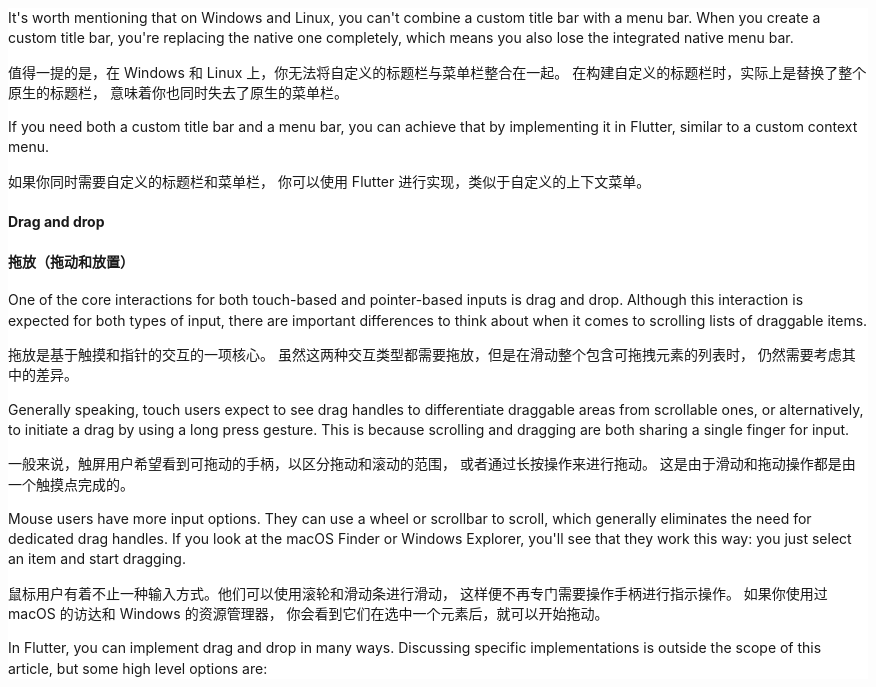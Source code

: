 It's worth mentioning that on Windows and Linux,
you can't combine a custom title bar with a menu bar.
When you create a custom title bar,
you're replacing the native one completely,
which means you also lose the integrated native menu bar.

值得一提的是，在 Windows 和 Linux 上，你无法将自定义的标题栏与菜单栏整合在一起。
在构建自定义的标题栏时，实际上是替换了整个原生的标题栏，
意味着你也同时失去了原生的菜单栏。

If you need both a custom title bar and a menu bar,
you can achieve that by implementing it in Flutter,
similar to a custom context menu.

如果你同时需要自定义的标题栏和菜单栏，
你可以使用 Flutter 进行实现，类似于自定义的上下文菜单。

#### Drag and drop

#### 拖放（拖动和放置）

One of the core interactions for both touch-based and
pointer-based inputs is drag and drop. Although this
interaction is expected for both types of input,
there are important differences to think about when
it comes to scrolling lists of draggable items.

拖放是基于触摸和指针的交互的一项核心。
虽然这两种交互类型都需要拖放，但是在滑动整个包含可拖拽元素的列表时，
仍然需要考虑其中的差异。

Generally speaking, touch users expect to see drag handles
to differentiate draggable areas from scrollable ones,
or alternatively, to initiate a drag by using a long
press gesture. This is because scrolling and dragging
are both sharing a single finger for input.

一般来说，触屏用户希望看到可拖动的手柄，以区分拖动和滚动的范围，
或者通过长按操作来进行拖动。
这是由于滑动和拖动操作都是由一个触摸点完成的。

Mouse users have more input options. They can use a wheel
or scrollbar to scroll, which generally eliminates the need
for dedicated drag handles. If you look at the macOS
Finder or Windows Explorer, you'll see that they work
this way: you just select an item and start dragging.

鼠标用户有着不止一种输入方式。他们可以使用滚轮和滑动条进行滑动，
这样便不再专门需要操作手柄进行指示操作。
如果你使用过 macOS 的访达和 Windows 的资源管理器，
你会看到它们在选中一个元素后，就可以开始拖动。

In Flutter, you can implement drag and drop in many
ways. Discussing specific implementations is outside
the scope of this article, but some high level options
are:
